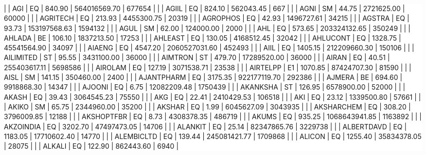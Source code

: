 |  | AGI | EQ | 840.90 | 564016569.70 | 677654 |
|  | AGIIL | EQ | 824.10 | 562043.45 | 667 |
|  | AGNI | SM | 44.75 | 2721625.00 | 60000 |
|  | AGRITECH | EQ | 213.93 | 4455300.75 | 20319 |
|  | AGROPHOS | EQ | 42.93 | 1496727.61 | 34215 |
|  | AGSTRA | EQ | 93.73 | 153197568.63 | 1594132 |
|  | AGUL | SM | 62.00 | 124000.00 | 2000 |
|  | AHL | EQ | 573.65 | 203324132.65 | 350249 |
|  | AHLADA | BE | 106.10 | 1837213.50 | 17253 |
|  | AHLEAST | EQ | 130.05 | 4168512.45 | 32042 |
|  | AHLUCONT | EQ | 1328.75 | 45541564.90 | 34097 |
|  | AIAENG | EQ | 4547.20 | 2060527031.60 | 452493 |
|  | AIIL | EQ | 1405.15 | 212209660.30 | 150106 |
|  | AILIMITED | ST | 95.55 | 3431100.00 | 36000 |
|  | AIMTRON | ST | 479.70 | 17289520.00 | 36000 |
|  | AIRAN | EQ | 40.51 | 255403617.11 | 5698586 |
|  | AIROLAM | EQ | 127.19 | 3071538.71 | 23538 |
|  | AIRTELPP | E1 | 1070.85 | 87424707.30 | 81590 |
|  | AISL | SM | 141.15 | 350460.00 | 2400 |
|  | AJANTPHARM | EQ | 3175.35 | 922177119.70 | 292386 |
|  | AJMERA | BE | 694.60 | 9918868.30 | 14347 |
|  | AJOONI | EQ | 6.75 | 12082209.48 | 1750439 |
|  | AKANKSHA | ST | 126.95 | 6578900.00 | 52000 |
|  | AKASH | EQ | 39.43 | 3064545.23 | 75550 |
|  | AKG | EQ | 22.41 | 2410429.53 | 106518 |
|  | AKI | EQ | 23.12 | 1339500.80 | 57661 |
|  | AKIKO | SM | 65.75 | 2344960.00 | 35200 |
|  | AKSHAR | EQ | 1.99 | 6045627.09 | 3043935 |
|  | AKSHARCHEM | EQ | 308.20 | 3796009.85 | 12188 |
|  | AKSHOPTFBR | EQ | 8.73 | 4308378.35 | 486719 |
|  | AKUMS | EQ | 935.25 | 1068643941.85 | 1163892 |
|  | AKZOINDIA | EQ | 3202.70 | 47497473.05 | 14706 |
|  | ALANKIT | EQ | 25.14 | 82347865.76 | 3229738 |
|  | ALBERTDAVD | EQ | 1183.05 | 17710602.40 | 14770 |
|  | ALEMBICLTD | EQ | 139.44 | 245081421.77 | 1709868 |
|  | ALICON | EQ | 1255.40 | 35834378.05 | 28075 |
|  | ALKALI | EQ | 122.90 | 862443.60 | 6940 |